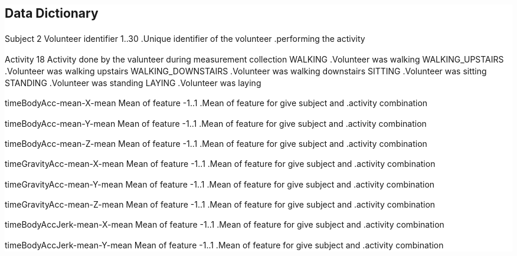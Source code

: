 ## Data Dictionary

Subject                             2
    Volunteer identifier
                    1..30               .Unique identifier of the volunteer
                                        .performing the activity
                            
Activity                            18
    Activity done by the valunteer during measurement collection
                    WALKING             .Volunteer was walking
                    WALKING_UPSTAIRS    .Volunteer was walking upstairs
                    WALKING_DOWNSTAIRS  .Volunteer was walking downstairs
                    SITTING             .Volunteer was sitting
                    STANDING            .Volunteer was standing
                    LAYING              .Volunteer was laying
                    
timeBodyAcc-mean-X-mean
    Mean of feature
                    -1..1               .Mean of feature for give subject and
                                        .activity combination
                                        
timeBodyAcc-mean-Y-mean
    Mean of feature
                    -1..1               .Mean of feature for give subject and
                                        .activity combination
                                        
timeBodyAcc-mean-Z-mean
    Mean of feature
                    -1..1               .Mean of feature for give subject and
                                        .activity combination
                                        
timeGravityAcc-mean-X-mean
    Mean of feature
                    -1..1               .Mean of feature for give subject and
                                        .activity combination
                                        
timeGravityAcc-mean-Y-mean
    Mean of feature
                    -1..1               .Mean of feature for give subject and
                                        .activity combination
                                        
timeGravityAcc-mean-Z-mean
    Mean of feature
                    -1..1               .Mean of feature for give subject and
                                        .activity combination
                                        
timeBodyAccJerk-mean-X-mean
    Mean of feature
                    -1..1               .Mean of feature for give subject and
                                        .activity combination
                                        
timeBodyAccJerk-mean-Y-mean
    Mean of feature
                    -1..1               .Mean of feature for give subject and
                                        .activity combination
                                        